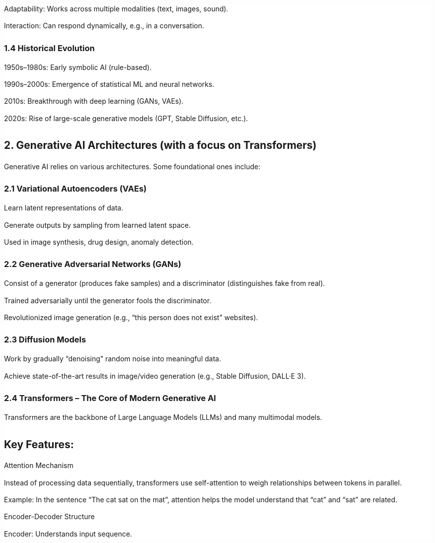 Adaptability: Works across multiple modalities (text, images, sound).

Interaction: Can respond dynamically, e.g., in a conversation.

### 1.4 Historical Evolution

1950s–1980s: Early symbolic AI (rule-based).

1990s–2000s: Emergence of statistical ML and neural networks.

2010s: Breakthrough with deep learning (GANs, VAEs).

2020s: Rise of large-scale generative models (GPT, Stable Diffusion, etc.).

## 2. Generative AI Architectures (with a focus on Transformers)

Generative AI relies on various architectures. Some foundational ones include:

### 2.1 Variational Autoencoders (VAEs)

Learn latent representations of data.

Generate outputs by sampling from learned latent space.

Used in image synthesis, drug design, anomaly detection.

### 2.2 Generative Adversarial Networks (GANs)

Consist of a generator (produces fake samples) and a discriminator (distinguishes fake from real).

Trained adversarially until the generator fools the discriminator.

Revolutionized image generation (e.g., “this person does not exist” websites).

### 2.3 Diffusion Models

Work by gradually “denoising” random noise into meaningful data.

Achieve state-of-the-art results in image/video generation (e.g., Stable Diffusion, DALL·E 3).

### 2.4 Transformers – The Core of Modern Generative AI

Transformers are the backbone of Large Language Models (LLMs) and many multimodal models.

## Key Features:

Attention Mechanism

Instead of processing data sequentially, transformers use self-attention to weigh relationships between tokens in parallel.

Example: In the sentence “The cat sat on the mat”, attention helps the model understand that “cat” and “sat” are related.

Encoder-Decoder Structure

Encoder: Understands input sequence.
